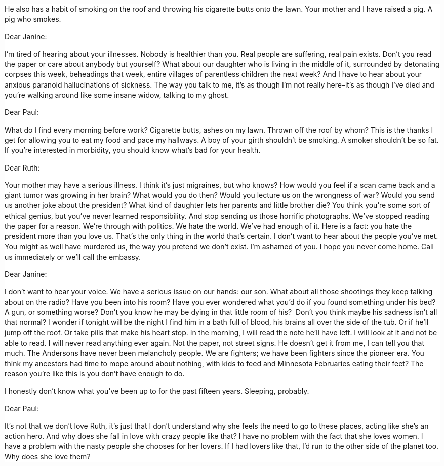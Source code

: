 He also has a habit of smoking on the roof and throwing his cigarette butts onto the lawn. Your mother and I have raised a pig. A pig who smokes.

Dear Janine:

I’m tired of hearing about your illnesses. Nobody is healthier than you. Real people are suffering, real pain exists. Don’t you read the paper or care about anybody but yourself? What about our daughter who is living in the middle of it, surrounded by detonating corpses this week, beheadings that week, entire villages of parentless children the next week? And I have to hear about your anxious paranoid hallucinations of sickness. The way you talk to me, it’s as though I’m not really here–it’s as though I’ve died and you’re walking around like some insane widow, talking to my ghost.

Dear Paul:

What do I find every morning before work? Cigarette butts, ashes on my lawn. Thrown off the roof by whom? This is the thanks I get for allowing you to eat my food and pace my hallways. A boy of your girth shouldn’t be smoking. A smoker shouldn’t be so fat. If you’re interested in morbidity, you should know what’s bad for your health.

Dear Ruth:

Your mother may have a serious illness. I think it’s just migraines, but who knows? How would you feel if a scan came back and a giant tumor was growing in her brain? What would you do then? Would you lecture us on the wrongness of war? Would you send us another joke about the president? What kind of daughter lets her parents and little brother die? You think you’re some sort of ethical genius, but you’ve never learned responsibility. And stop sending us those horrific photographs. We’ve stopped reading the paper for a reason. We’re through with politics. We hate the world. We’ve had enough of it. Here is a fact: you hate the president more than you love us. That’s the only thing in the world that’s certain. I don’t want to hear about the people you’ve met. You might as well have murdered us, the way you pretend we don’t exist. I’m ashamed of you. I hope you never come home. Call us immediately or we’ll call the embassy.

Dear Janine:

I don’t want to hear your voice. We have a serious issue on our hands: our son. What about all those shootings they keep talking about on the radio? Have you been into his room? Have you ever wondered what you’d do if you found something under his bed? A gun, or something worse? Don’t you know he may be dying in that little room of his?  Don’t you think maybe his sadness isn’t all that normal? I wonder if tonight will be the night I find him in a bath full of blood, his brains all over the side of the tub. Or if he’ll jump off the roof. Or take pills that make his heart stop. In the morning, I will read the note he’ll have left. I will look at it and not be able to read. I will never read anything ever again. Not the paper, not street signs. He doesn’t get it from me, I can tell you that much. The Andersons have never been melancholy people. We are fighters; we have been fighters since the pioneer era. You think my ancestors had time to mope around about nothing, with kids to feed and Minnesota Februaries eating their feet? The reason you’re like this is you don’t have enough to do.

I honestly don’t know what you’ve been up to for the past fifteen years. Sleeping, probably.

Dear Paul:

It’s not that we don’t love Ruth, it’s just that I don’t understand why she feels the need to go to these places, acting like she’s an action hero. And why does she fall in love with crazy people like that? I have no problem with the fact that she loves women. I have a problem with the nasty people she chooses for her lovers. If I had lovers like that, I’d run to the other side of the planet too. Why does she love them?
